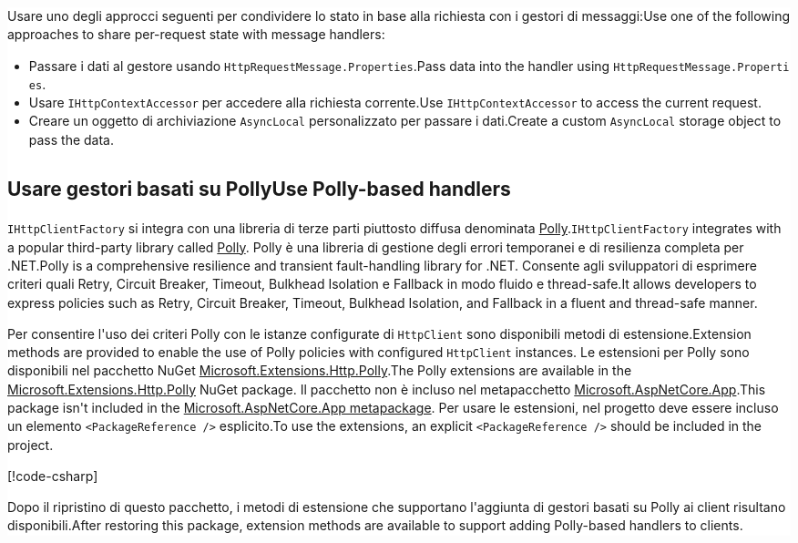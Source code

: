 <span data-ttu-id="d2004-194">Usare uno degli approcci seguenti per condividere lo stato in base alla richiesta con i gestori di messaggi:</span><span class="sxs-lookup"><span data-stu-id="d2004-194">Use one of the following approaches to share per-request state with message handlers:</span></span>

* <span data-ttu-id="d2004-195">Passare i dati al gestore usando `HttpRequestMessage.Properties`.</span><span class="sxs-lookup"><span data-stu-id="d2004-195">Pass data into the handler using `HttpRequestMessage.Properties`.</span></span>
* <span data-ttu-id="d2004-196">Usare `IHttpContextAccessor` per accedere alla richiesta corrente.</span><span class="sxs-lookup"><span data-stu-id="d2004-196">Use `IHttpContextAccessor` to access the current request.</span></span>
* <span data-ttu-id="d2004-197">Creare un oggetto di archiviazione `AsyncLocal` personalizzato per passare i dati.</span><span class="sxs-lookup"><span data-stu-id="d2004-197">Create a custom `AsyncLocal` storage object to pass the data.</span></span>

## <a name="use-polly-based-handlers"></a><span data-ttu-id="d2004-198">Usare gestori basati su Polly</span><span class="sxs-lookup"><span data-stu-id="d2004-198">Use Polly-based handlers</span></span>

<span data-ttu-id="d2004-199">`IHttpClientFactory` si integra con una libreria di terze parti piuttosto diffusa denominata [Polly](https://github.com/App-vNext/Polly).</span><span class="sxs-lookup"><span data-stu-id="d2004-199">`IHttpClientFactory` integrates with a popular third-party library called [Polly](https://github.com/App-vNext/Polly).</span></span> <span data-ttu-id="d2004-200">Polly è una libreria di gestione degli errori temporanei e di resilienza completa per .NET.</span><span class="sxs-lookup"><span data-stu-id="d2004-200">Polly is a comprehensive resilience and transient fault-handling library for .NET.</span></span> <span data-ttu-id="d2004-201">Consente agli sviluppatori di esprimere criteri quali Retry, Circuit Breaker, Timeout, Bulkhead Isolation e Fallback in modo fluido e thread-safe.</span><span class="sxs-lookup"><span data-stu-id="d2004-201">It allows developers to express policies such as Retry, Circuit Breaker, Timeout, Bulkhead Isolation, and Fallback in a fluent and thread-safe manner.</span></span>

<span data-ttu-id="d2004-202">Per consentire l'uso dei criteri Polly con le istanze configurate di `HttpClient` sono disponibili metodi di estensione.</span><span class="sxs-lookup"><span data-stu-id="d2004-202">Extension methods are provided to enable the use of Polly policies with configured `HttpClient` instances.</span></span> <span data-ttu-id="d2004-203">Le estensioni per Polly sono disponibili nel pacchetto NuGet [Microsoft.Extensions.Http.Polly](https://www.nuget.org/packages/Microsoft.Extensions.Http.Polly/).</span><span class="sxs-lookup"><span data-stu-id="d2004-203">The Polly extensions are available in the [Microsoft.Extensions.Http.Polly](https://www.nuget.org/packages/Microsoft.Extensions.Http.Polly/) NuGet package.</span></span> <span data-ttu-id="d2004-204">Il pacchetto non è incluso nel metapacchetto [Microsoft.AspNetCore.App](xref:fundamentals/metapackage-app).</span><span class="sxs-lookup"><span data-stu-id="d2004-204">This package isn't included in the [Microsoft.AspNetCore.App metapackage](xref:fundamentals/metapackage-app).</span></span> <span data-ttu-id="d2004-205">Per usare le estensioni, nel progetto deve essere incluso un elemento `<PackageReference />` esplicito.</span><span class="sxs-lookup"><span data-stu-id="d2004-205">To use the extensions, an explicit `<PackageReference />` should be included in the project.</span></span>

[!code-csharp[](http-requests/samples/2.x/HttpClientFactorySample/HttpClientFactorySample.csproj?highlight=9)]

<span data-ttu-id="d2004-206">Dopo il ripristino di questo pacchetto, i metodi di estensione che supportano l'aggiunta di gestori basati su Polly ai client risultano disponibili.</span><span class="sxs-lookup"><span data-stu-id="d2004-206">After restoring this package, extension methods are available to support adding Polly-based handlers to clients.</span></span>
